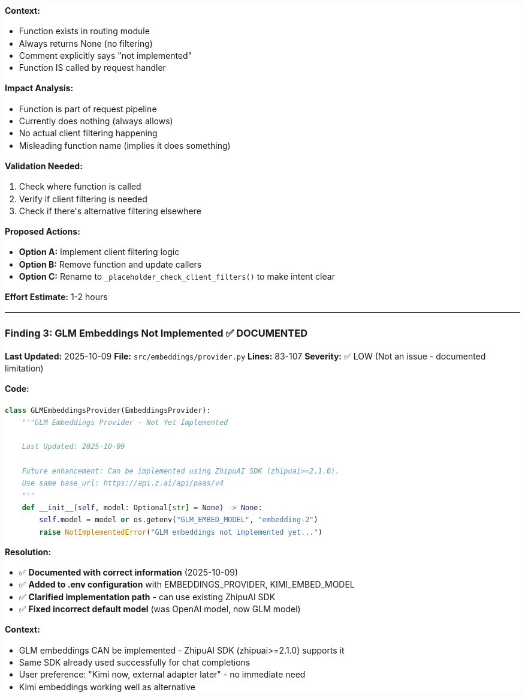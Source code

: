**Context:**
- Function exists in routing module
- Always returns None (no filtering)
- Comment explicitly says "not implemented"
- Function IS called by request handler

**Impact Analysis:**
- Function is part of request pipeline
- Currently does nothing (always allows)
- No actual client filtering happening
- Misleading function name (implies it does something)

**Validation Needed:**
1. Check where function is called
2. Verify if client filtering is needed
3. Check if there's alternative filtering elsewhere

**Proposed Actions:**
- **Option A:** Implement client filtering logic
- **Option B:** Remove function and update callers
- **Option C:** Rename to `_placeholder_check_client_filters()` to make intent clear

**Effort Estimate:** 1-2 hours

---

### Finding 3: GLM Embeddings Not Implemented ✅ DOCUMENTED

**Last Updated:** 2025-10-09
**File:** `src/embeddings/provider.py`
**Lines:** 83-107
**Severity:** ✅ LOW (Not an issue - documented limitation)

**Code:**
```python
class GLMEmbeddingsProvider(EmbeddingsProvider):
    """GLM Embeddings Provider - Not Yet Implemented

    Last Updated: 2025-10-09

    Future enhancement: Can be implemented using ZhipuAI SDK (zhipuai>=2.1.0).
    Use same base_url: https://api.z.ai/api/paas/v4
    """
    def __init__(self, model: Optional[str] = None) -> None:
        self.model = model or os.getenv("GLM_EMBED_MODEL", "embedding-2")
        raise NotImplementedError("GLM embeddings not implemented yet...")
```

**Resolution:**
- ✅ **Documented with correct information** (2025-10-09)
- ✅ **Added to .env configuration** with EMBEDDINGS_PROVIDER, KIMI_EMBED_MODEL
- ✅ **Clarified implementation path** - can use existing ZhipuAI SDK
- ✅ **Fixed incorrect default model** (was OpenAI model, now GLM model)

**Context:**
- GLM embeddings CAN be implemented - ZhipuAI SDK (zhipuai>=2.1.0) supports it
- Same SDK already used successfully for chat completions
- User preference: "Kimi now, external adapter later" - no immediate need
- Kimi embeddings working well as alternative
